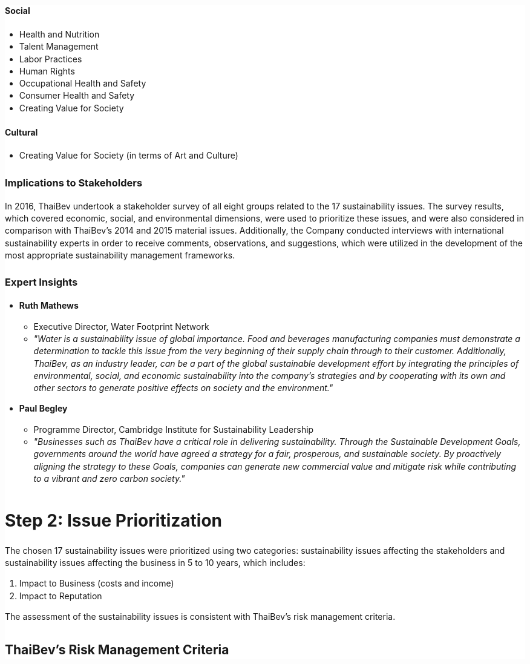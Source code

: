 #### Social
- Health and Nutrition
- Talent Management
- Labor Practices
- Human Rights
- Occupational Health and Safety
- Consumer Health and Safety
- Creating Value for Society

#### Cultural
- Creating Value for Society (in terms of Art and Culture)

### Implications to Stakeholders

In 2016, ThaiBev undertook a stakeholder survey of all eight groups related to the 17 sustainability issues. The survey results, which covered economic, social, and environmental dimensions, were used to prioritize these issues, and were also considered in comparison with ThaiBev’s 2014 and 2015 material issues. Additionally, the Company conducted interviews with international sustainability experts in order to receive comments, observations, and suggestions, which were utilized in the development of the most appropriate sustainability management frameworks.

### Expert Insights

- **Ruth Mathews**
  - Executive Director, Water Footprint Network
  - *"Water is a sustainability issue of global importance. Food and beverages manufacturing companies must demonstrate a determination to tackle this issue from the very beginning of their supply chain through to their customer. Additionally, ThaiBev, as an industry leader, can be a part of the global sustainable development effort by integrating the principles of environmental, social, and economic sustainability into the company’s strategies and by cooperating with its own and other sectors to generate positive effects on society and the environment."*

- **Paul Begley**
  - Programme Director, Cambridge Institute for Sustainability Leadership
  - *"Businesses such as ThaiBev have a critical role in delivering sustainability. Through the Sustainable Development Goals, governments around the world have agreed a strategy for a fair, prosperous, and sustainable society. By proactively aligning the strategy to these Goals, companies can generate new commercial value and mitigate risk while contributing to a vibrant and zero carbon society."*

# Step 2: Issue Prioritization

The chosen 17 sustainability issues were prioritized using two categories: sustainability issues affecting the stakeholders and sustainability issues affecting the business in 5 to 10 years, which includes:

1. Impact to Business (costs and income)
2. Impact to Reputation

The assessment of the sustainability issues is consistent with ThaiBev’s risk management criteria.

## ThaiBev’s Risk Management Criteria
